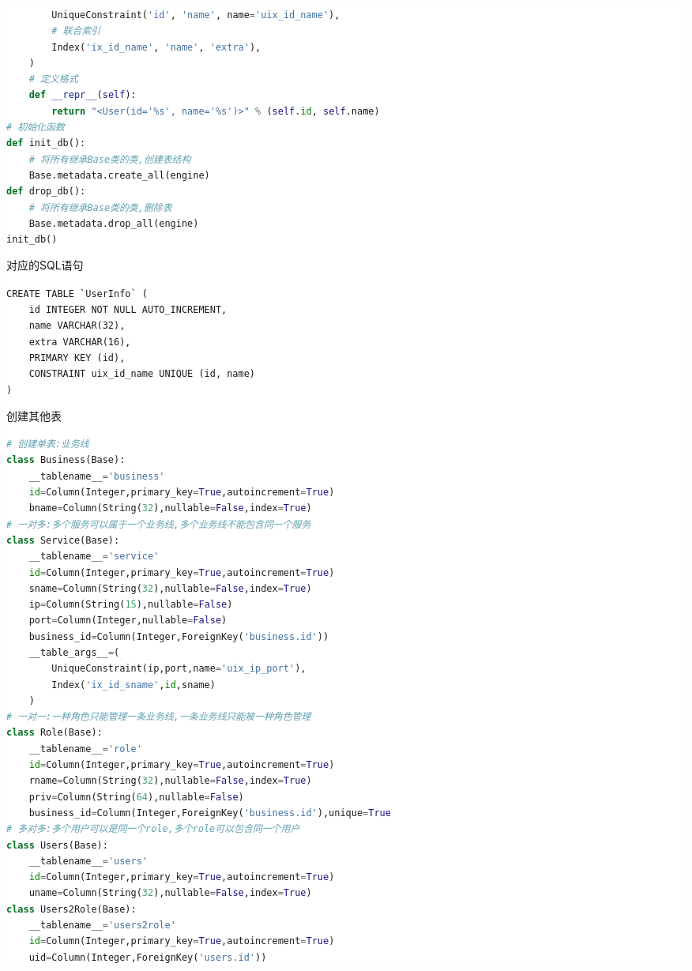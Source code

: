 ```python
    	UniqueConstraint('id', 'name', name='uix_id_name'),
        # 联合索引
        Index('ix_id_name', 'name', 'extra'),
    )
    # 定义格式
    def __repr__(self):
        return "<User(id='%s', name='%s')>" % (self.id, self.name)
# 初始化函数
def init_db():
    # 将所有继承Base类的类,创建表结构
    Base.metadata.create_all(engine)
def drop_db():
    # 将所有继承Base类的类,删除表
    Base.metadata.drop_all(engine)
init_db()
```

对应的SQL语句

```mysql
CREATE TABLE `UserInfo` (
	id INTEGER NOT NULL AUTO_INCREMENT, 
	name VARCHAR(32), 
	extra VARCHAR(16), 
	PRIMARY KEY (id), 
	CONSTRAINT uix_id_name UNIQUE (id, name)
)
```

创建其他表

```python
# 创建单表:业务线
class Business(Base):
    __tablename__='business'
    id=Column(Integer,primary_key=True,autoincrement=True)
    bname=Column(String(32),nullable=False,index=True)
# 一对多:多个服务可以属于一个业务线,多个业务线不能包含同一个服务
class Service(Base):
    __tablename__='service'
    id=Column(Integer,primary_key=True,autoincrement=True)
    sname=Column(String(32),nullable=False,index=True)
    ip=Column(String(15),nullable=False)
    port=Column(Integer,nullable=False)
    business_id=Column(Integer,ForeignKey('business.id'))
    __table_args__=(
        UniqueConstraint(ip,port,name='uix_ip_port'),
        Index('ix_id_sname',id,sname)
    )
# 一对一:一种角色只能管理一条业务线,一条业务线只能被一种角色管理
class Role(Base):
    __tablename__='role'
    id=Column(Integer,primary_key=True,autoincrement=True)
    rname=Column(String(32),nullable=False,index=True)
    priv=Column(String(64),nullable=False)
    business_id=Column(Integer,ForeignKey('business.id'),unique=True
# 多对多:多个用户可以是同一个role,多个role可以包含同一个用户
class Users(Base):
    __tablename__='users'
    id=Column(Integer,primary_key=True,autoincrement=True)
    uname=Column(String(32),nullable=False,index=True)
class Users2Role(Base):
    __tablename__='users2role'
    id=Column(Integer,primary_key=True,autoincrement=True)
    uid=Column(Integer,ForeignKey('users.id'))
```